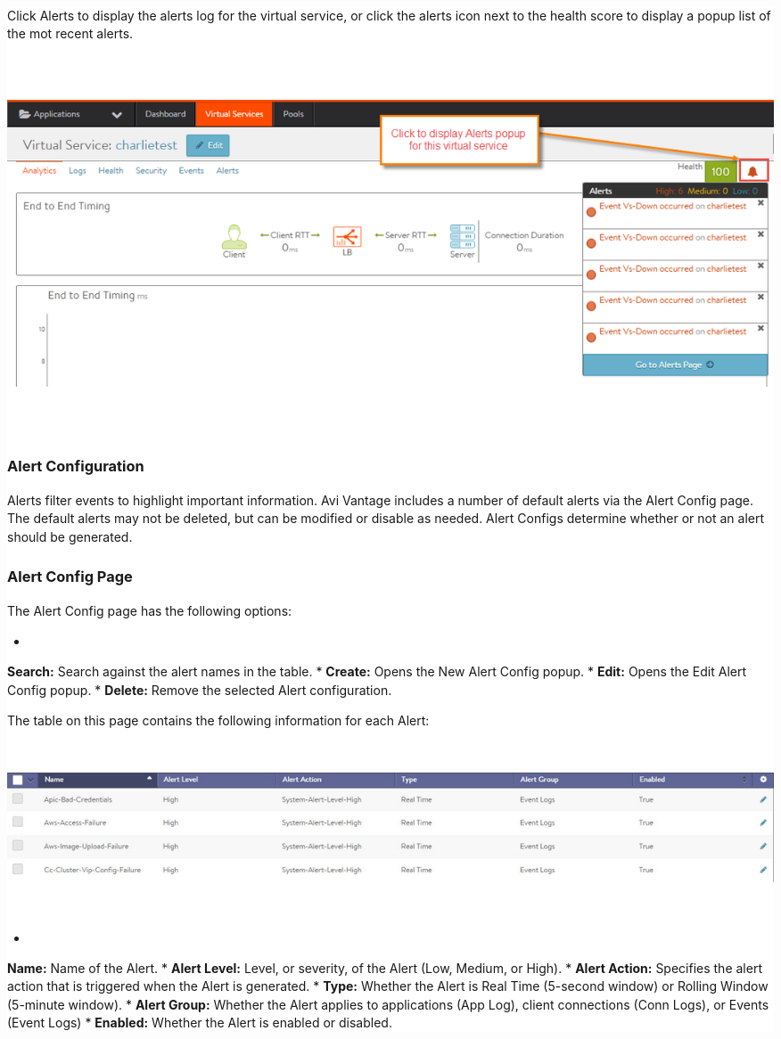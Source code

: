 Click Alerts to display the alerts log for the virtual service, or click the alerts icon next to the health score to display a popup list of the mot recent alerts.

<a href="img/AlertPopup-accessing.png"><img src="img/AlertPopup-accessing.png" alt="AlertPopup-accessing" width="1121" height="421"></a>

### Alert Configuration

Alerts filter events to highlight important information. Avi Vantage includes a number of default alerts via the Alert Config page. The default alerts may not be deleted, but can be modified or disable as needed. Alert Configs determine whether or not an alert should be generated.

### Alert Config Page

The Alert Config page has the following options:

* 
**Search:** Search against the alert names in the table.
* 
**Create:** Opens the New Alert Config popup.
* 
**Edit:** Opens the Edit Alert Config popup.
* 
**Delete:** Remove the selected Alert configuration.

The table on this page contains the following information for each Alert:

<a href="img/ops_alert_config_page-1.jpg"><img src="img/ops_alert_config_page-1.jpg" alt="ops_alert_config_page" width="1321" height="190"></a>

* 
**Name:** Name of the Alert.
* 
**Alert Level:** Level, or severity, of the Alert (Low, Medium, or High).
* 
**Alert Action:** Specifies the alert action that is triggered when the Alert is generated.
* 
**Type:** Whether the Alert is Real Time (5-second window) or Rolling Window (5-minute window).
* 
**Alert Group:** Whether the Alert applies to applications (App Log), client connections (Conn Logs), or Events (Event Logs)
* 
**Enabled:** Whether the Alert is enabled or disabled.
